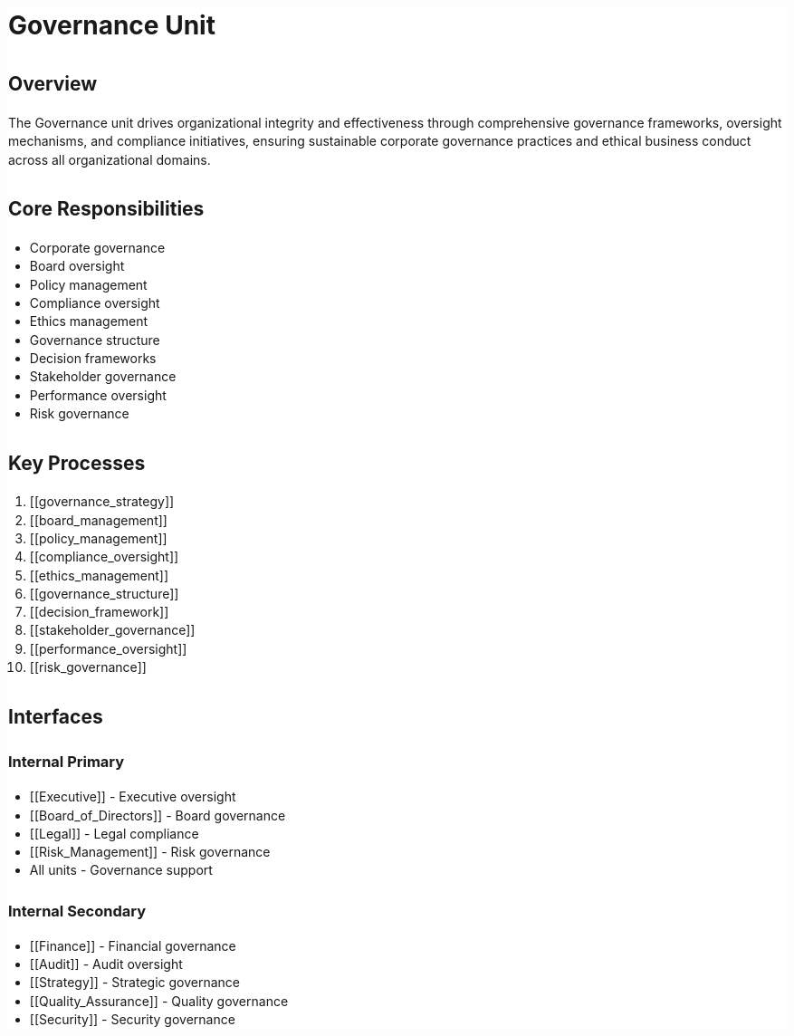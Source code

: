 # Governance Unit

## Overview
The Governance unit drives organizational integrity and effectiveness through comprehensive governance frameworks, oversight mechanisms, and compliance initiatives, ensuring sustainable corporate governance practices and ethical business conduct across all organizational domains.

## Core Responsibilities
- Corporate governance
- Board oversight
- Policy management
- Compliance oversight
- Ethics management
- Governance structure
- Decision frameworks
- Stakeholder governance
- Performance oversight
- Risk governance

## Key Processes
1. [[governance_strategy]]
2. [[board_management]]
3. [[policy_management]]
4. [[compliance_oversight]]
5. [[ethics_management]]
6. [[governance_structure]]
7. [[decision_framework]]
8. [[stakeholder_governance]]
9. [[performance_oversight]]
10. [[risk_governance]]

## Interfaces
### Internal Primary
- [[Executive]] - Executive oversight
- [[Board_of_Directors]] - Board governance
- [[Legal]] - Legal compliance
- [[Risk_Management]] - Risk governance
- All units - Governance support

### Internal Secondary
- [[Finance]] - Financial governance
- [[Audit]] - Audit oversight
- [[Strategy]] - Strategic governance
- [[Quality_Assurance]] - Quality governance
- [[Security]] - Security governance
